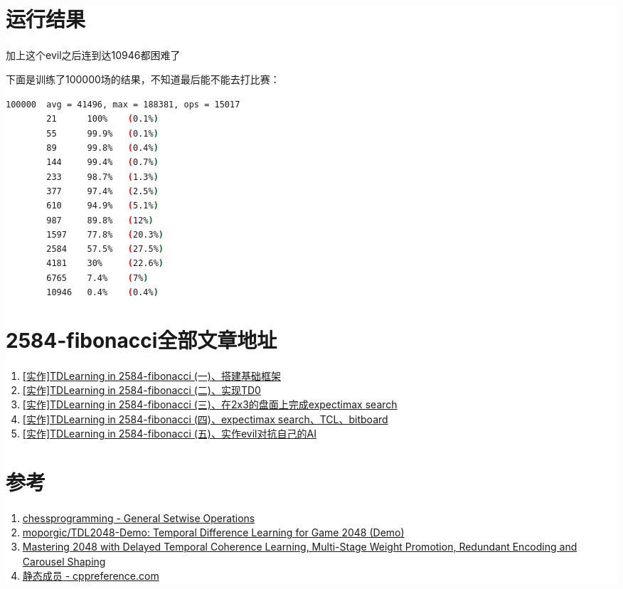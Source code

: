 # 运行结果

加上这个evil之后连到达10946都困难了

下面是训练了100000场的结果，不知道最后能不能去打比赛：

``` sh
100000  avg = 41496, max = 188381, ops = 15017
        21      100%    (0.1%)
        55      99.9%   (0.1%)
        89      99.8%   (0.4%)
        144     99.4%   (0.7%)
        233     98.7%   (1.3%)
        377     97.4%   (2.5%)
        610     94.9%   (5.1%)
        987     89.8%   (12%)
        1597    77.8%   (20.3%)
        2584    57.5%   (27.5%)
        4181    30%     (22.6%)
        6765    7.4%    (7%)
        10946   0.4%    (0.4%)
```

# 2584-fibonacci全部文章地址

1. [[实作]TDLearning in 2584-fibonacci (一)、搭建基础框架](https://junmo1215.github.io/machine-learning/2017/10/22/practice-TDLearning-in-2584-fibonacci-1st.html)
2. [[实作]TDLearning in 2584-fibonacci (二)、实现TD0](https://junmo1215.github.io/machine-learning/2017/11/27/practice-TDLearning-in-2584-fibonacci-2nd.html)
3. [[实作]TDLearning in 2584-fibonacci (三)、在2x3的盘面上完成expectimax search](https://junmo1215.github.io/machine-learning/2017/12/02/practice-TDLearning-in-2584-fibonacci-3rd.html)
4. [[实作]TDLearning in 2584-fibonacci (四)、expectimax search、TCL、bitboard](https://junmo1215.github.io/machine-learning/2018/01/11/practice-TDLearning-in-2584-fibonacci-4th.html)
5. [[实作]TDLearning in 2584-fibonacci (五)、实作evil对抗自己的AI](https://junmo1215.github.io/machine-learning/2018/01/18/practice-TDLearning-in-2584-fibonacci-5th.html)

# 参考

1. [chessprogramming - General Setwise Operations](https://chessprogramming.wikispaces.com/General+Setwise+Operations)
2. [moporgic/TDL2048-Demo: Temporal Difference Learning for Game 2048 (Demo)](https://github.com/moporgic/TDL2048-Demo)
3. [Mastering 2048 with Delayed Temporal Coherence Learning, Multi-Stage Weight Promotion, Redundant Encoding and Carousel Shaping](https://arxiv.org/pdf/1604.05085.pdf)
4. [静态成员 - cppreference.com](http://zh.cppreference.com/w/cpp/language/static)
